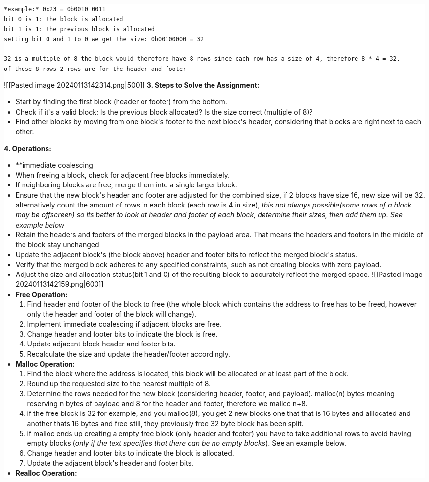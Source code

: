 	*example:* 0x23 = 0b0010 0011
	bit 0 is 1: the block is allocated
	bit 1 is 1: the previous block is allocated
	setting bit 0 and 1 to 0 we get the size: 0b00100000 = 32
	
	32 is a multiple of 8 the block would therefore have 8 rows since each row has a size of 4, therefore 8 * 4 = 32. 
	of those 8 rows 2 rows are for the header and footer
	
![[Pasted image 20240113142314.png|500]]
**3. Steps to Solve the Assignment:**
- Start by finding the first block (header or footer) from the bottom.
- Check if it's a valid block: Is the previous block allocated? Is the size correct (multiple of 8)?
- Find other blocks by moving from one block's footer to the next block's header, considering that blocks are right next to each other.

**4. Operations:**
- **immediate coalescing
- When freeing a block, check for adjacent free blocks immediately.
- If neighboring blocks are free, merge them into a single larger block.
- Ensure that the new block's header and footer are adjusted for the combined size, if 2 blocks have size 16, new size will be 32. alternatively count the amount of rows in each block (each row is 4 in size), *this not always possible(some rows of a block may be offscreen) so its better to look at header and footer of each block, determine their sizes, then add them up. See example below*
- Retain the headers and footers of the merged blocks in the payload area. That means the headers and footers in the middle of the block stay unchanged
- Update the adjacent block's (the block above)  header and footer bits to reflect the merged block's status.
- Verify that the merged block adheres to any specified constraints, such as not creating blocks with zero payload.
- Adjust the size and allocation status(bit 1 and 0) of the resulting block to accurately reflect the merged space.
![[Pasted image 20240113142159.png|600]]
- **Free Operation:**
    1. Find header and footer of the block to free (the whole block which contains the address to free has to be freed, however only the header and footer of the block will change).
    2. Implement immediate coalescing if adjacent blocks are free.
    3. Change header and footer bits to indicate the block is free.
    4. Update adjacent block header and footer bits.
    5. Recalculate the size and update the header/footer accordingly.
- **Malloc Operation:**    
    1. Find the block where the address is located, this block will be allocated or at least part of the block.
    2. Round up the requested size to the nearest multiple of 8.
    3. Determine the rows needed for the new block (considering header, footer, and payload). malloc(n) bytes meaning reserving n bytes of payload and 8 for the header and footer, therefore we malloc n+8. 
    4. if the free block is 32 for example, and you malloc(8), you get 2 new blocks one that that is 16 bytes and alllocated and another thats 16 bytes and free still, they previously free 32 byte block has been split. 
    5. if malloc ends up creating a empty free block (only header and footer) you have to take additional rows to avoid having empty blocks (*only if the text specifies that there can be no empty blocks*). See an example below.
    6. Change header and footer bits to indicate the block is allocated.
    7. Update the adjacent block's header and footer bits.
- **Realloc Operation:**
    